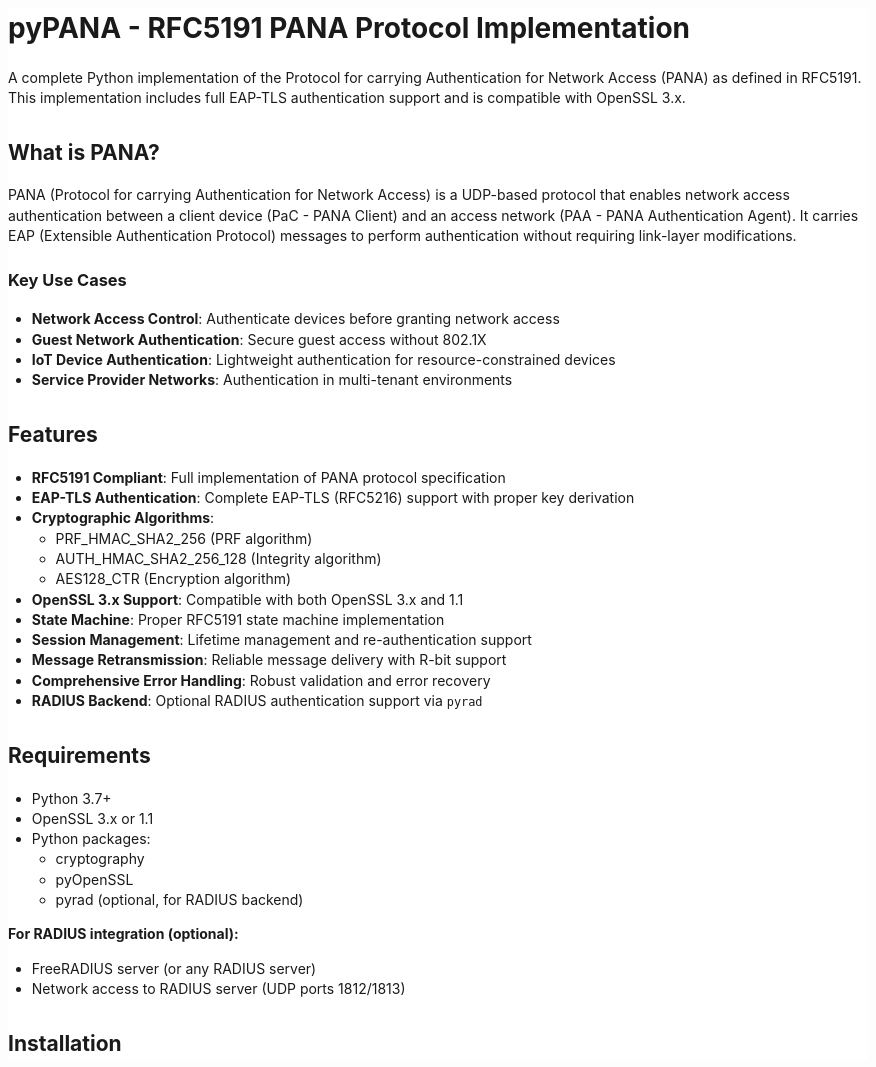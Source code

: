 # pyPANA - RFC5191 PANA Protocol Implementation

A complete Python implementation of the Protocol for carrying Authentication for Network Access (PANA) as defined in RFC5191. This implementation includes full EAP-TLS authentication support and is compatible with OpenSSL 3.x.

## What is PANA?

PANA (Protocol for carrying Authentication for Network Access) is a UDP-based protocol that enables network access authentication between a client device (PaC - PANA Client) and an access network (PAA - PANA Authentication Agent). It carries EAP (Extensible Authentication Protocol) messages to perform authentication without requiring link-layer modifications.

### Key Use Cases

- **Network Access Control**: Authenticate devices before granting network access
- **Guest Network Authentication**: Secure guest access without 802.1X
- **IoT Device Authentication**: Lightweight authentication for resource-constrained devices
- **Service Provider Networks**: Authentication in multi-tenant environments

## Features

- **RFC5191 Compliant**: Full implementation of PANA protocol specification
- **EAP-TLS Authentication**: Complete EAP-TLS (RFC5216) support with proper key derivation
- **Cryptographic Algorithms**:
  - PRF_HMAC_SHA2_256 (PRF algorithm)
  - AUTH_HMAC_SHA2_256_128 (Integrity algorithm)
  - AES128_CTR (Encryption algorithm)
- **OpenSSL 3.x Support**: Compatible with both OpenSSL 3.x and 1.1
- **State Machine**: Proper RFC5191 state machine implementation
- **Session Management**: Lifetime management and re-authentication support
- **Message Retransmission**: Reliable message delivery with R-bit support
- **Comprehensive Error Handling**: Robust validation and error recovery
- **RADIUS Backend**: Optional RADIUS authentication support via `pyrad`

## Requirements

- Python 3.7+
- OpenSSL 3.x or 1.1
- Python packages:
  - cryptography
  - pyOpenSSL
  - pyrad (optional, for RADIUS backend)

**For RADIUS integration (optional):**
- FreeRADIUS server (or any RADIUS server)
- Network access to RADIUS server (UDP ports 1812/1813)

## Installation
